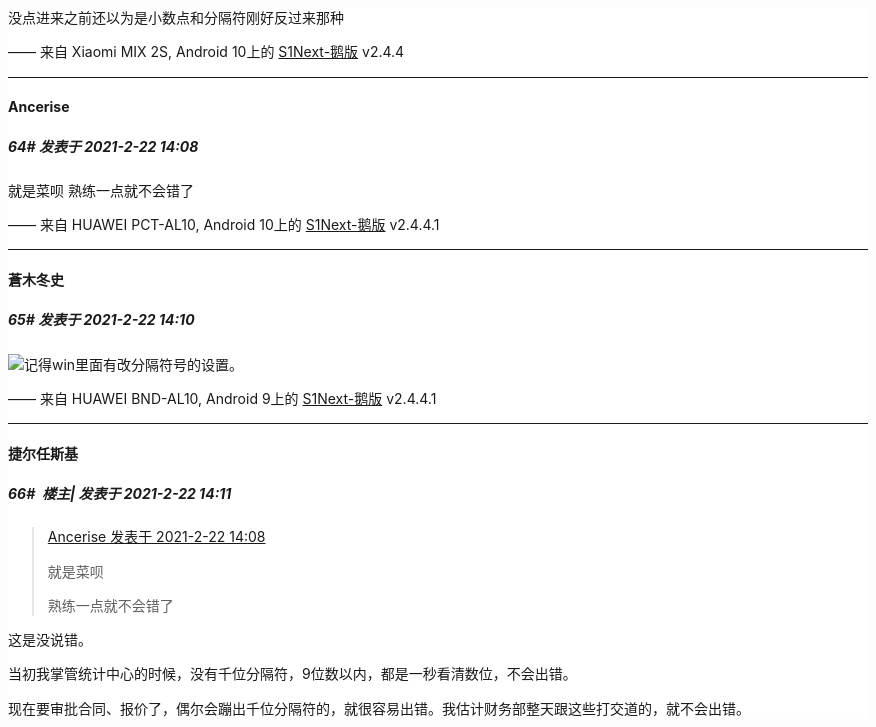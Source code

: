 


没点进来之前还以为是小数点和分隔符刚好反过来那种

—— 来自 Xiaomi MIX 2S, Android 10上的 [S1Next-鹅版](https://github.com/ykrank/S1-Next/releases) v2.4.4







*****

####  Ancerise  
##### 64#       发表于 2021-2-22 14:08




就是菜呗
熟练一点就不会错了

—— 来自 HUAWEI PCT-AL10, Android 10上的 [S1Next-鹅版](https://github.com/ykrank/S1-Next/releases) v2.4.4.1







*****

####  蒼木冬史  
##### 65#       发表于 2021-2-22 14:10



<img src="https://static.saraba1st.com/image/smiley/face2017/040.png" referrerpolicy="no-referrer">记得win里面有改分隔符号的设置。

—— 来自 HUAWEI BND-AL10, Android 9上的 [S1Next-鹅版](https://github.com/ykrank/S1-Next/releases) v2.4.4.1







*****

####  捷尔任斯基  
##### 66#         楼主| 发表于 2021-2-22 14:11



<blockquote><a href="httphttps://bbs.saraba1st.com/2b/forum.php?mod=redirect&amp;goto=findpost&amp;pid=50404934&amp;ptid=1989020" target="_blank">Ancerise 发表于 2021-2-22 14:08</a>

就是菜呗

熟练一点就不会错了</blockquote>
这是没说错。

当初我掌管统计中心的时候，没有千位分隔符，9位数以内，都是一秒看清数位，不会出错。

现在要审批合同、报价了，偶尔会蹦出千位分隔符的，就很容易出错。我估计财务部整天跟这些打交道的，就不会出错。
